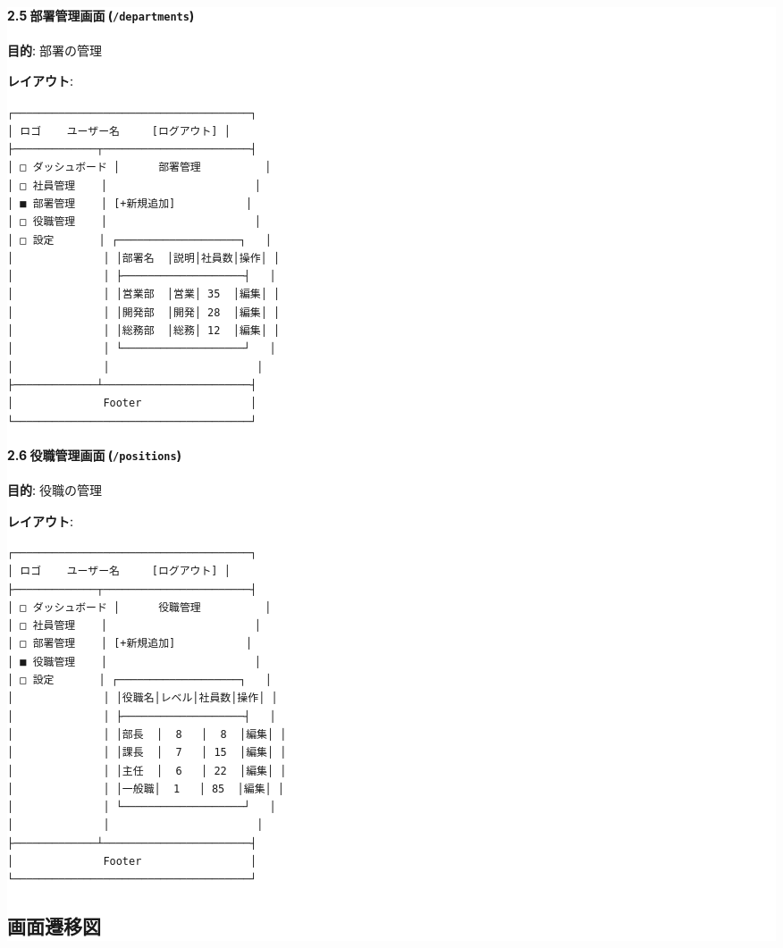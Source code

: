 #### 2.5 部署管理画面 (`/departments`)
**目的**: 部署の管理

**レイアウト**:
```
┌─────────────────────────────────────┐
│ ロゴ    ユーザー名     [ログアウト] │
├─────────────┬───────────────────────┤
│ □ ダッシュボード │      部署管理          │
│ □ 社員管理    │                       │
│ ■ 部署管理    │ [+新規追加]           │
│ □ 役職管理    │                       │
│ □ 設定       │ ┌───────────────────┐   │
│              │ │部署名  │説明│社員数│操作│ │
│              │ ├───────────────────┤   │
│              │ │営業部  │営業│ 35  │編集│ │
│              │ │開発部  │開発│ 28  │編集│ │
│              │ │総務部  │総務│ 12  │編集│ │
│              │ └───────────────────┘   │
│              │                       │
├─────────────┴───────────────────────┤
│              Footer                 │
└─────────────────────────────────────┘
```

#### 2.6 役職管理画面 (`/positions`)
**目的**: 役職の管理

**レイアウト**:
```
┌─────────────────────────────────────┐
│ ロゴ    ユーザー名     [ログアウト] │
├─────────────┬───────────────────────┤
│ □ ダッシュボード │      役職管理          │
│ □ 社員管理    │                       │
│ □ 部署管理    │ [+新規追加]           │
│ ■ 役職管理    │                       │
│ □ 設定       │ ┌───────────────────┐   │
│              │ │役職名│レベル│社員数│操作│ │
│              │ ├───────────────────┤   │
│              │ │部長  │  8   │  8  │編集│ │
│              │ │課長  │  7   │ 15  │編集│ │
│              │ │主任  │  6   │ 22  │編集│ │
│              │ │一般職│  1   │ 85  │編集│ │
│              │ └───────────────────┘   │
│              │                       │
├─────────────┴───────────────────────┤
│              Footer                 │
└─────────────────────────────────────┘
```

## 画面遷移図
